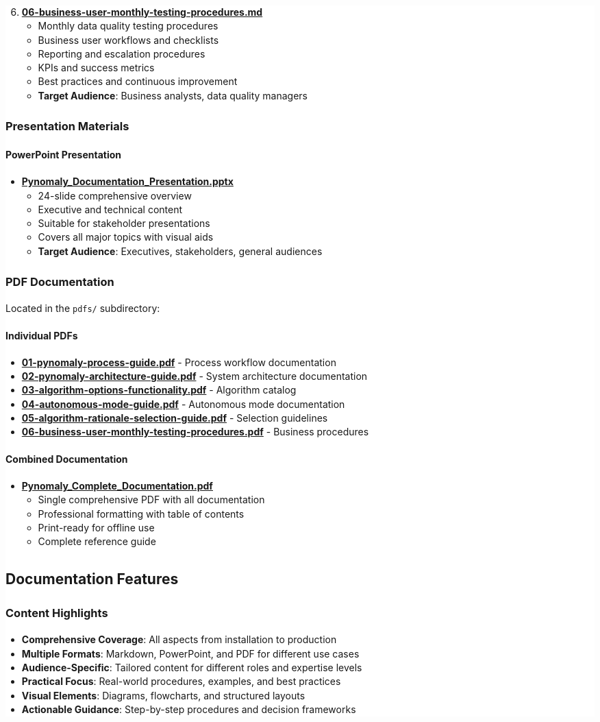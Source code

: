 6. **[06-business-user-monthly-testing-procedures.md](06-business-user-monthly-testing-procedures.md)**
   - Monthly data quality testing procedures
   - Business user workflows and checklists
   - Reporting and escalation procedures
   - KPIs and success metrics
   - Best practices and continuous improvement
   - **Target Audience**: Business analysts, data quality managers

### Presentation Materials

#### PowerPoint Presentation
- **[Pynomaly_Documentation_Presentation.pptx](Pynomaly_Documentation_Presentation.pptx)**
  - 24-slide comprehensive overview
  - Executive and technical content
  - Suitable for stakeholder presentations
  - Covers all major topics with visual aids
  - **Target Audience**: Executives, stakeholders, general audiences

### PDF Documentation

Located in the `pdfs/` subdirectory:

#### Individual PDFs
- **[01-pynomaly-process-guide.pdf](pdfs/01-pynomaly-process-guide.pdf)** - Process workflow documentation
- **[02-pynomaly-architecture-guide.pdf](pdfs/02-pynomaly-architecture-guide.pdf)** - System architecture documentation  
- **[03-algorithm-options-functionality.pdf](pdfs/03-algorithm-options-functionality.pdf)** - Algorithm catalog
- **[04-autonomous-mode-guide.pdf](pdfs/04-autonomous-mode-guide.pdf)** - Autonomous mode documentation
- **[05-algorithm-rationale-selection-guide.pdf](pdfs/05-algorithm-rationale-selection-guide.pdf)** - Selection guidelines
- **[06-business-user-monthly-testing-procedures.pdf](pdfs/06-business-user-monthly-testing-procedures.pdf)** - Business procedures

#### Combined Documentation
- **[Pynomaly_Complete_Documentation.pdf](pdfs/Pynomaly_Complete_Documentation.pdf)**
  - Single comprehensive PDF with all documentation
  - Professional formatting with table of contents
  - Print-ready for offline use
  - Complete reference guide

## Documentation Features

### Content Highlights

- **Comprehensive Coverage**: All aspects from installation to production
- **Multiple Formats**: Markdown, PowerPoint, and PDF for different use cases
- **Audience-Specific**: Tailored content for different roles and expertise levels
- **Practical Focus**: Real-world procedures, examples, and best practices
- **Visual Elements**: Diagrams, flowcharts, and structured layouts
- **Actionable Guidance**: Step-by-step procedures and decision frameworks
